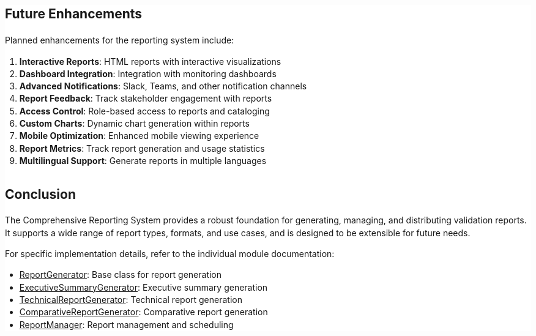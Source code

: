 ## Future Enhancements

Planned enhancements for the reporting system include:

1. **Interactive Reports**: HTML reports with interactive visualizations
2. **Dashboard Integration**: Integration with monitoring dashboards
3. **Advanced Notifications**: Slack, Teams, and other notification channels
4. **Report Feedback**: Track stakeholder engagement with reports
5. **Access Control**: Role-based access to reports and cataloging
6. **Custom Charts**: Dynamic chart generation within reports
7. **Mobile Optimization**: Enhanced mobile viewing experience
8. **Report Metrics**: Track report generation and usage statistics
9. **Multilingual Support**: Generate reports in multiple languages

## Conclusion

The Comprehensive Reporting System provides a robust foundation for generating, managing, and distributing validation reports. It supports a wide range of report types, formats, and use cases, and is designed to be extensible for future needs.

For specific implementation details, refer to the individual module documentation:

- [ReportGenerator](./report_generator.py): Base class for report generation
- [ExecutiveSummaryGenerator](./executive_summary.py): Executive summary generation
- [TechnicalReportGenerator](./technical_report.py): Technical report generation
- [ComparativeReportGenerator](./comparative_report.py): Comparative report generation
- [ReportManager](./report_manager.py): Report management and scheduling